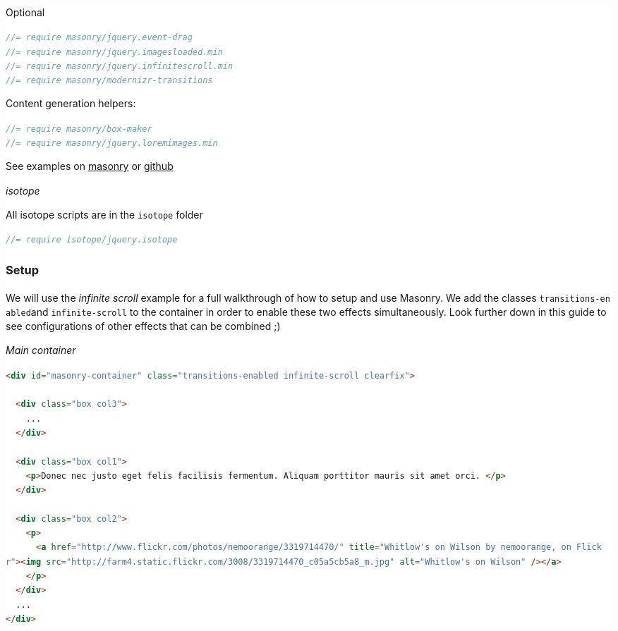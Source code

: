 Optional

```javascript
//= require masonry/jquery.event-drag
//= require masonry/jquery.imagesloaded.min
//= require masonry/jquery.infinitescroll.min
//= require masonry/modernizr-transitions
```

Content generation helpers:

```javascript
//= require masonry/box-maker
//= require masonry/jquery.loremimages.min
```

See examples on [masonry](http://masonry.desandro.com/docs/intro.html) or [github](https://github.com/desandro/masonry)

*isotope*

All isotope scripts are in the `isotope` folder

```javascript
//= require isotope/jquery.isotope
```

### Setup

We will use the _infinite scroll_ example for a full walkthrough of how to setup and use Masonry. We add the classes `transitions-enabled`and `infinite-scroll` to the container in order to enable these two effects simultaneously. Look further down in this guide to see configurations of other effects that can be combined ;)

*Main container*

```html
<div id="masonry-container" class="transitions-enabled infinite-scroll clearfix">

  <div class="box col3">
    ...
  </div>

  <div class="box col1">
    <p>Donec nec justo eget felis facilisis fermentum. Aliquam porttitor mauris sit amet orci. </p>
  </div>

  <div class="box col2">
    <p>
      <a href="http://www.flickr.com/photos/nemoorange/3319714470/" title="Whitlow's on Wilson by nemoorange, on Flickr"><img src="http://farm4.static.flickr.com/3008/3319714470_c05a5cb5a8_m.jpg" alt="Whitlow's on Wilson" /></a>
    </p>
  </div>
  ...
</div>
```
